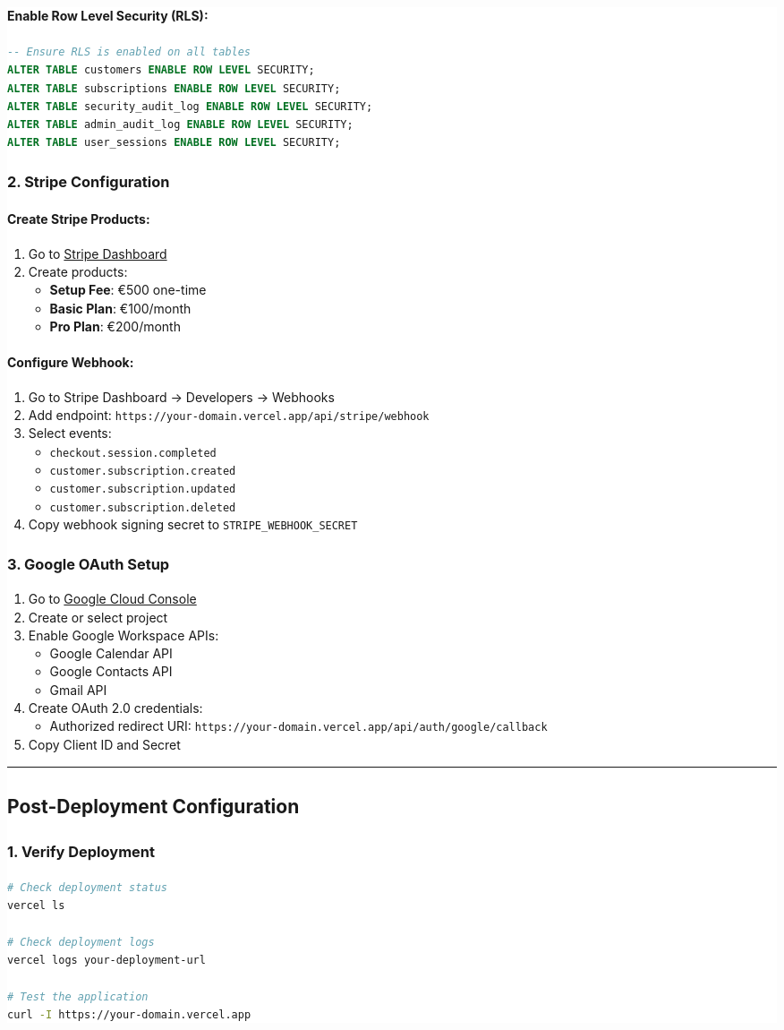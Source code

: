 #### Enable Row Level Security (RLS):
```sql
-- Ensure RLS is enabled on all tables
ALTER TABLE customers ENABLE ROW LEVEL SECURITY;
ALTER TABLE subscriptions ENABLE ROW LEVEL SECURITY;
ALTER TABLE security_audit_log ENABLE ROW LEVEL SECURITY;
ALTER TABLE admin_audit_log ENABLE ROW LEVEL SECURITY;
ALTER TABLE user_sessions ENABLE ROW LEVEL SECURITY;
```

### 2. Stripe Configuration

#### Create Stripe Products:
1. Go to [Stripe Dashboard](https://dashboard.stripe.com)
2. Create products:
   - **Setup Fee**: €500 one-time
   - **Basic Plan**: €100/month
   - **Pro Plan**: €200/month

#### Configure Webhook:
1. Go to Stripe Dashboard → Developers → Webhooks
2. Add endpoint: `https://your-domain.vercel.app/api/stripe/webhook`
3. Select events:
   - `checkout.session.completed`
   - `customer.subscription.created`
   - `customer.subscription.updated`
   - `customer.subscription.deleted`
4. Copy webhook signing secret to `STRIPE_WEBHOOK_SECRET`

### 3. Google OAuth Setup

1. Go to [Google Cloud Console](https://console.cloud.google.com)
2. Create or select project
3. Enable Google Workspace APIs:
   - Google Calendar API
   - Google Contacts API
   - Gmail API
4. Create OAuth 2.0 credentials:
   - Authorized redirect URI: `https://your-domain.vercel.app/api/auth/google/callback`
5. Copy Client ID and Secret

---

## Post-Deployment Configuration

### 1. Verify Deployment

```bash
# Check deployment status
vercel ls

# Check deployment logs
vercel logs your-deployment-url

# Test the application
curl -I https://your-domain.vercel.app
```
